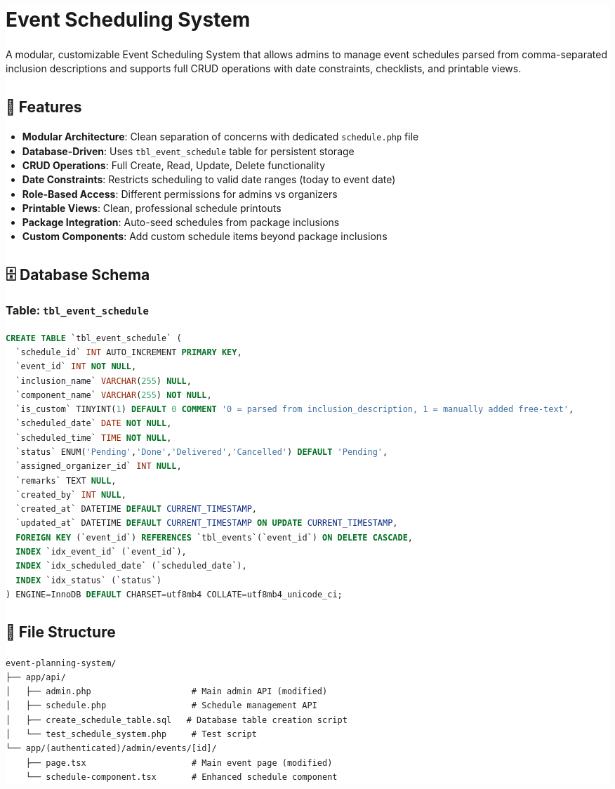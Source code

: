 # Event Scheduling System

A modular, customizable Event Scheduling System that allows admins to manage event schedules parsed from comma-separated inclusion descriptions and supports full CRUD operations with date constraints, checklists, and printable views.

## 🎯 Features

- **Modular Architecture**: Clean separation of concerns with dedicated `schedule.php` file
- **Database-Driven**: Uses `tbl_event_schedule` table for persistent storage
- **CRUD Operations**: Full Create, Read, Update, Delete functionality
- **Date Constraints**: Restricts scheduling to valid date ranges (today to event date)
- **Role-Based Access**: Different permissions for admins vs organizers
- **Printable Views**: Clean, professional schedule printouts
- **Package Integration**: Auto-seed schedules from package inclusions
- **Custom Components**: Add custom schedule items beyond package inclusions

## 🗄️ Database Schema

### Table: `tbl_event_schedule`

```sql
CREATE TABLE `tbl_event_schedule` (
  `schedule_id` INT AUTO_INCREMENT PRIMARY KEY,
  `event_id` INT NOT NULL,
  `inclusion_name` VARCHAR(255) NULL,
  `component_name` VARCHAR(255) NOT NULL,
  `is_custom` TINYINT(1) DEFAULT 0 COMMENT '0 = parsed from inclusion_description, 1 = manually added free-text',
  `scheduled_date` DATE NOT NULL,
  `scheduled_time` TIME NOT NULL,
  `status` ENUM('Pending','Done','Delivered','Cancelled') DEFAULT 'Pending',
  `assigned_organizer_id` INT NULL,
  `remarks` TEXT NULL,
  `created_by` INT NULL,
  `created_at` DATETIME DEFAULT CURRENT_TIMESTAMP,
  `updated_at` DATETIME DEFAULT CURRENT_TIMESTAMP ON UPDATE CURRENT_TIMESTAMP,
  FOREIGN KEY (`event_id`) REFERENCES `tbl_events`(`event_id`) ON DELETE CASCADE,
  INDEX `idx_event_id` (`event_id`),
  INDEX `idx_scheduled_date` (`scheduled_date`),
  INDEX `idx_status` (`status`)
) ENGINE=InnoDB DEFAULT CHARSET=utf8mb4 COLLATE=utf8mb4_unicode_ci;
```

## 📁 File Structure

```
event-planning-system/
├── app/api/
│   ├── admin.php                    # Main admin API (modified)
│   ├── schedule.php                 # Schedule management API
│   ├── create_schedule_table.sql   # Database table creation script
│   └── test_schedule_system.php     # Test script
└── app/(authenticated)/admin/events/[id]/
    ├── page.tsx                     # Main event page (modified)
    └── schedule-component.tsx       # Enhanced schedule component
```
